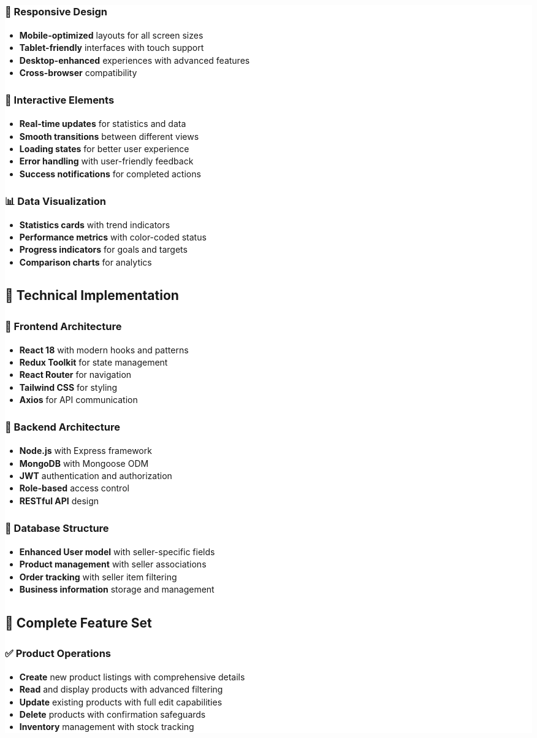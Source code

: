 ### **📱 Responsive Design**
- **Mobile-optimized** layouts for all screen sizes
- **Tablet-friendly** interfaces with touch support
- **Desktop-enhanced** experiences with advanced features
- **Cross-browser** compatibility

### **🎪 Interactive Elements**
- **Real-time updates** for statistics and data
- **Smooth transitions** between different views
- **Loading states** for better user experience
- **Error handling** with user-friendly feedback
- **Success notifications** for completed actions

### **📊 Data Visualization**
- **Statistics cards** with trend indicators
- **Performance metrics** with color-coded status
- **Progress indicators** for goals and targets
- **Comparison charts** for analytics

## 🔧 **Technical Implementation**

### **🎯 Frontend Architecture**
- **React 18** with modern hooks and patterns
- **Redux Toolkit** for state management
- **React Router** for navigation
- **Tailwind CSS** for styling
- **Axios** for API communication

### **🎯 Backend Architecture**
- **Node.js** with Express framework
- **MongoDB** with Mongoose ODM
- **JWT** authentication and authorization
- **Role-based** access control
- **RESTful API** design

### **🎯 Database Structure**
- **Enhanced User model** with seller-specific fields
- **Product management** with seller associations
- **Order tracking** with seller item filtering
- **Business information** storage and management

## 🎊 **Complete Feature Set**

### **✅ Product Operations**
- **Create** new product listings with comprehensive details
- **Read** and display products with advanced filtering
- **Update** existing products with full edit capabilities
- **Delete** products with confirmation safeguards
- **Inventory** management with stock tracking
